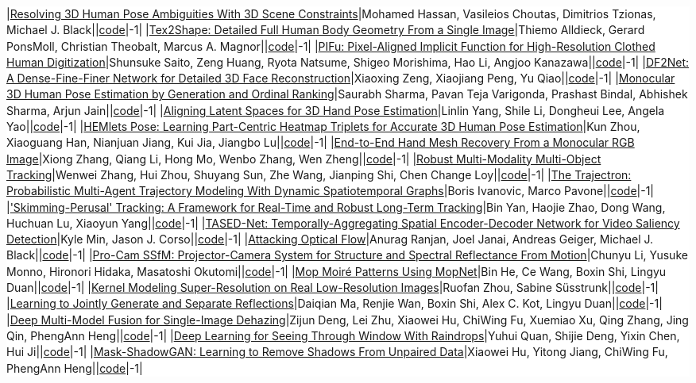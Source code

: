 |[Resolving 3D Human Pose Ambiguities With 3D Scene Constraints](https://doi.org/10.1109/ICCV.2019.00237)|Mohamed Hassan, Vasileios Choutas, Dimitrios Tzionas, Michael J. Black||[code](https://paperswithcode.com/search?q_meta=&q_type=&q=Resolving+3D+Human+Pose+Ambiguities+With+3D+Scene+Constraints)|-1|
|[Tex2Shape: Detailed Full Human Body Geometry From a Single Image](https://doi.org/10.1109/ICCV.2019.00238)|Thiemo Alldieck, Gerard PonsMoll, Christian Theobalt, Marcus A. Magnor||[code](https://paperswithcode.com/search?q_meta=&q_type=&q=Tex2Shape:+Detailed+Full+Human+Body+Geometry+From+a+Single+Image)|-1|
|[PIFu: Pixel-Aligned Implicit Function for High-Resolution Clothed Human Digitization](https://doi.org/10.1109/ICCV.2019.00239)|Shunsuke Saito, Zeng Huang, Ryota Natsume, Shigeo Morishima, Hao Li, Angjoo Kanazawa||[code](https://paperswithcode.com/search?q_meta=&q_type=&q=PIFu:+Pixel-Aligned+Implicit+Function+for+High-Resolution+Clothed+Human+Digitization)|-1|
|[DF2Net: A Dense-Fine-Finer Network for Detailed 3D Face Reconstruction](https://doi.org/10.1109/ICCV.2019.00240)|Xiaoxing Zeng, Xiaojiang Peng, Yu Qiao||[code](https://paperswithcode.com/search?q_meta=&q_type=&q=DF2Net:+A+Dense-Fine-Finer+Network+for+Detailed+3D+Face+Reconstruction)|-1|
|[Monocular 3D Human Pose Estimation by Generation and Ordinal Ranking](https://doi.org/10.1109/ICCV.2019.00241)|Saurabh Sharma, Pavan Teja Varigonda, Prashast Bindal, Abhishek Sharma, Arjun Jain||[code](https://paperswithcode.com/search?q_meta=&q_type=&q=Monocular+3D+Human+Pose+Estimation+by+Generation+and+Ordinal+Ranking)|-1|
|[Aligning Latent Spaces for 3D Hand Pose Estimation](https://doi.org/10.1109/ICCV.2019.00242)|Linlin Yang, Shile Li, Dongheui Lee, Angela Yao||[code](https://paperswithcode.com/search?q_meta=&q_type=&q=Aligning+Latent+Spaces+for+3D+Hand+Pose+Estimation)|-1|
|[HEMlets Pose: Learning Part-Centric Heatmap Triplets for Accurate 3D Human Pose Estimation](https://doi.org/10.1109/ICCV.2019.00243)|Kun Zhou, Xiaoguang Han, Nianjuan Jiang, Kui Jia, Jiangbo Lu||[code](https://paperswithcode.com/search?q_meta=&q_type=&q=HEMlets+Pose:+Learning+Part-Centric+Heatmap+Triplets+for+Accurate+3D+Human+Pose+Estimation)|-1|
|[End-to-End Hand Mesh Recovery From a Monocular RGB Image](https://doi.org/10.1109/ICCV.2019.00244)|Xiong Zhang, Qiang Li, Hong Mo, Wenbo Zhang, Wen Zheng||[code](https://paperswithcode.com/search?q_meta=&q_type=&q=End-to-End+Hand+Mesh+Recovery+From+a+Monocular+RGB+Image)|-1|
|[Robust Multi-Modality Multi-Object Tracking](https://doi.org/10.1109/ICCV.2019.00245)|Wenwei Zhang, Hui Zhou, Shuyang Sun, Zhe Wang, Jianping Shi, Chen Change Loy||[code](https://paperswithcode.com/search?q_meta=&q_type=&q=Robust+Multi-Modality+Multi-Object+Tracking)|-1|
|[The Trajectron: Probabilistic Multi-Agent Trajectory Modeling With Dynamic Spatiotemporal Graphs](https://doi.org/10.1109/ICCV.2019.00246)|Boris Ivanovic, Marco Pavone||[code](https://paperswithcode.com/search?q_meta=&q_type=&q=The+Trajectron:+Probabilistic+Multi-Agent+Trajectory+Modeling+With+Dynamic+Spatiotemporal+Graphs)|-1|
|['Skimming-Perusal' Tracking: A Framework for Real-Time and Robust Long-Term Tracking](https://doi.org/10.1109/ICCV.2019.00247)|Bin Yan, Haojie Zhao, Dong Wang, Huchuan Lu, Xiaoyun Yang||[code](https://paperswithcode.com/search?q_meta=&q_type=&q='Skimming-Perusal'+Tracking:+A+Framework+for+Real-Time+and+Robust+Long-Term+Tracking)|-1|
|[TASED-Net: Temporally-Aggregating Spatial Encoder-Decoder Network for Video Saliency Detection](https://doi.org/10.1109/ICCV.2019.00248)|Kyle Min, Jason J. Corso||[code](https://paperswithcode.com/search?q_meta=&q_type=&q=TASED-Net:+Temporally-Aggregating+Spatial+Encoder-Decoder+Network+for+Video+Saliency+Detection)|-1|
|[Attacking Optical Flow](https://doi.org/10.1109/ICCV.2019.00249)|Anurag Ranjan, Joel Janai, Andreas Geiger, Michael J. Black||[code](https://paperswithcode.com/search?q_meta=&q_type=&q=Attacking+Optical+Flow)|-1|
|[Pro-Cam SSfM: Projector-Camera System for Structure and Spectral Reflectance From Motion](https://doi.org/10.1109/ICCV.2019.00250)|Chunyu Li, Yusuke Monno, Hironori Hidaka, Masatoshi Okutomi||[code](https://paperswithcode.com/search?q_meta=&q_type=&q=Pro-Cam+SSfM:+Projector-Camera+System+for+Structure+and+Spectral+Reflectance+From+Motion)|-1|
|[Mop Moiré Patterns Using MopNet](https://doi.org/10.1109/ICCV.2019.00251)|Bin He, Ce Wang, Boxin Shi, Lingyu Duan||[code](https://paperswithcode.com/search?q_meta=&q_type=&q=Mop+Moiré+Patterns+Using+MopNet)|-1|
|[Kernel Modeling Super-Resolution on Real Low-Resolution Images](https://doi.org/10.1109/ICCV.2019.00252)|Ruofan Zhou, Sabine Süsstrunk||[code](https://paperswithcode.com/search?q_meta=&q_type=&q=Kernel+Modeling+Super-Resolution+on+Real+Low-Resolution+Images)|-1|
|[Learning to Jointly Generate and Separate Reflections](https://doi.org/10.1109/ICCV.2019.00253)|Daiqian Ma, Renjie Wan, Boxin Shi, Alex C. Kot, Lingyu Duan||[code](https://paperswithcode.com/search?q_meta=&q_type=&q=Learning+to+Jointly+Generate+and+Separate+Reflections)|-1|
|[Deep Multi-Model Fusion for Single-Image Dehazing](https://doi.org/10.1109/ICCV.2019.00254)|Zijun Deng, Lei Zhu, Xiaowei Hu, ChiWing Fu, Xuemiao Xu, Qing Zhang, Jing Qin, PhengAnn Heng||[code](https://paperswithcode.com/search?q_meta=&q_type=&q=Deep+Multi-Model+Fusion+for+Single-Image+Dehazing)|-1|
|[Deep Learning for Seeing Through Window With Raindrops](https://doi.org/10.1109/ICCV.2019.00255)|Yuhui Quan, Shijie Deng, Yixin Chen, Hui Ji||[code](https://paperswithcode.com/search?q_meta=&q_type=&q=Deep+Learning+for+Seeing+Through+Window+With+Raindrops)|-1|
|[Mask-ShadowGAN: Learning to Remove Shadows From Unpaired Data](https://doi.org/10.1109/ICCV.2019.00256)|Xiaowei Hu, Yitong Jiang, ChiWing Fu, PhengAnn Heng||[code](https://paperswithcode.com/search?q_meta=&q_type=&q=Mask-ShadowGAN:+Learning+to+Remove+Shadows+From+Unpaired+Data)|-1|